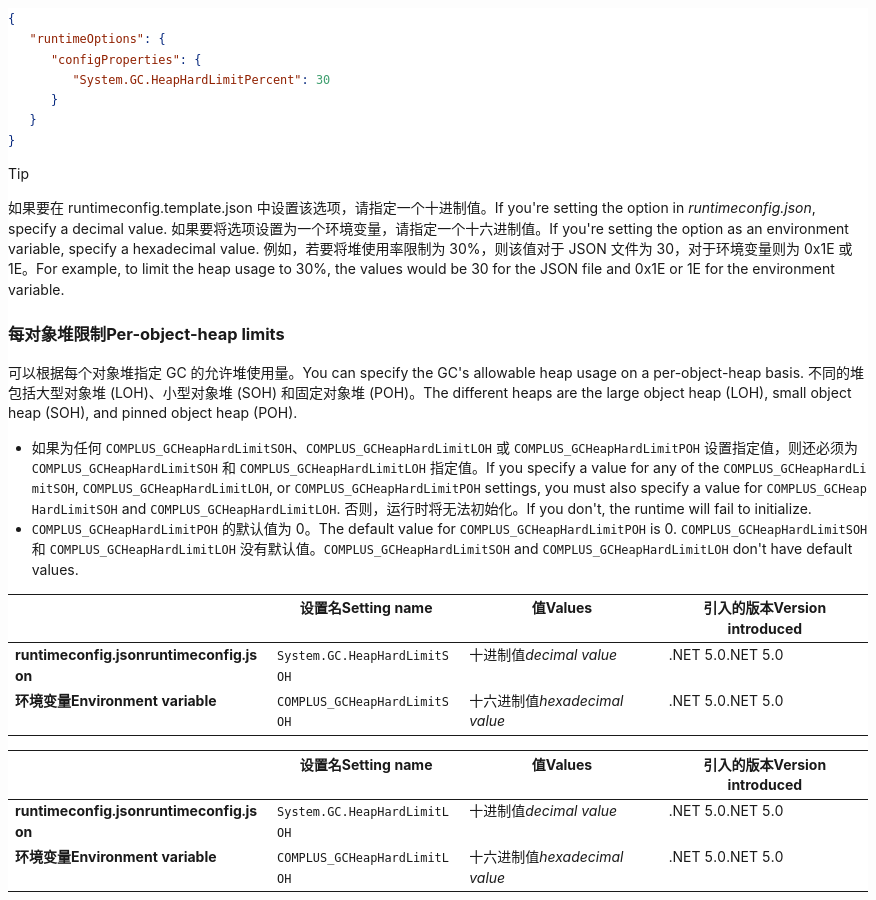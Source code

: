 ```json
{
   "runtimeOptions": {
      "configProperties": {
         "System.GC.HeapHardLimitPercent": 30
      }
   }
}
```

> [!TIP]
> <span data-ttu-id="1acbe-345">如果要在 runtimeconfig.template.json 中设置该选项，请指定一个十进制值。</span><span class="sxs-lookup"><span data-stu-id="1acbe-345">If you're setting the option in *runtimeconfig.json*, specify a decimal value.</span></span> <span data-ttu-id="1acbe-346">如果要将选项设置为一个环境变量，请指定一个十六进制值。</span><span class="sxs-lookup"><span data-stu-id="1acbe-346">If you're setting the option as an environment variable, specify a hexadecimal value.</span></span> <span data-ttu-id="1acbe-347">例如，若要将堆使用率限制为 30%，则该值对于 JSON 文件为 30，对于环境变量则为 0x1E 或 1E。</span><span class="sxs-lookup"><span data-stu-id="1acbe-347">For example, to limit the heap usage to 30%, the values would be 30 for the JSON file and 0x1E or 1E for the environment variable.</span></span>

### <a name="per-object-heap-limits"></a><span data-ttu-id="1acbe-348">每对象堆限制</span><span class="sxs-lookup"><span data-stu-id="1acbe-348">Per-object-heap limits</span></span>

<span data-ttu-id="1acbe-349">可以根据每个对象堆指定 GC 的允许堆使用量。</span><span class="sxs-lookup"><span data-stu-id="1acbe-349">You can specify the GC's allowable heap usage on a per-object-heap basis.</span></span> <span data-ttu-id="1acbe-350">不同的堆包括大型对象堆 (LOH)、小型对象堆 (SOH) 和固定对象堆 (POH)。</span><span class="sxs-lookup"><span data-stu-id="1acbe-350">The different heaps are the large object heap (LOH), small object heap (SOH), and pinned object heap (POH).</span></span>

- <span data-ttu-id="1acbe-351">如果为任何 `COMPLUS_GCHeapHardLimitSOH`、`COMPLUS_GCHeapHardLimitLOH` 或 `COMPLUS_GCHeapHardLimitPOH` 设置指定值，则还必须为 `COMPLUS_GCHeapHardLimitSOH` 和 `COMPLUS_GCHeapHardLimitLOH` 指定值。</span><span class="sxs-lookup"><span data-stu-id="1acbe-351">If you specify a value for any of the `COMPLUS_GCHeapHardLimitSOH`, `COMPLUS_GCHeapHardLimitLOH`, or `COMPLUS_GCHeapHardLimitPOH` settings, you must also specify a value for `COMPLUS_GCHeapHardLimitSOH` and `COMPLUS_GCHeapHardLimitLOH`.</span></span> <span data-ttu-id="1acbe-352">否则，运行时将无法初始化。</span><span class="sxs-lookup"><span data-stu-id="1acbe-352">If you don't, the runtime will fail to initialize.</span></span>
- <span data-ttu-id="1acbe-353">`COMPLUS_GCHeapHardLimitPOH` 的默认值为 0。</span><span class="sxs-lookup"><span data-stu-id="1acbe-353">The default value for `COMPLUS_GCHeapHardLimitPOH` is 0.</span></span> <span data-ttu-id="1acbe-354">`COMPLUS_GCHeapHardLimitSOH` 和 `COMPLUS_GCHeapHardLimitLOH` 没有默认值。</span><span class="sxs-lookup"><span data-stu-id="1acbe-354">`COMPLUS_GCHeapHardLimitSOH` and `COMPLUS_GCHeapHardLimitLOH` don't have default values.</span></span>

| | <span data-ttu-id="1acbe-355">设置名</span><span class="sxs-lookup"><span data-stu-id="1acbe-355">Setting name</span></span> | <span data-ttu-id="1acbe-356">值</span><span class="sxs-lookup"><span data-stu-id="1acbe-356">Values</span></span> | <span data-ttu-id="1acbe-357">引入的版本</span><span class="sxs-lookup"><span data-stu-id="1acbe-357">Version introduced</span></span> |
| - | - | - | - |
| <span data-ttu-id="1acbe-358">**runtimeconfig.json**</span><span class="sxs-lookup"><span data-stu-id="1acbe-358">**runtimeconfig.json**</span></span> | `System.GC.HeapHardLimitSOH` | <span data-ttu-id="1acbe-359">十进制值</span><span class="sxs-lookup"><span data-stu-id="1acbe-359">*decimal value*</span></span> | <span data-ttu-id="1acbe-360">.NET 5.0</span><span class="sxs-lookup"><span data-stu-id="1acbe-360">.NET 5.0</span></span> |
| <span data-ttu-id="1acbe-361">**环境变量**</span><span class="sxs-lookup"><span data-stu-id="1acbe-361">**Environment variable**</span></span> | `COMPLUS_GCHeapHardLimitSOH` | <span data-ttu-id="1acbe-362">十六进制值</span><span class="sxs-lookup"><span data-stu-id="1acbe-362">*hexadecimal value*</span></span> | <span data-ttu-id="1acbe-363">.NET 5.0</span><span class="sxs-lookup"><span data-stu-id="1acbe-363">.NET 5.0</span></span> |

| | <span data-ttu-id="1acbe-364">设置名</span><span class="sxs-lookup"><span data-stu-id="1acbe-364">Setting name</span></span> | <span data-ttu-id="1acbe-365">值</span><span class="sxs-lookup"><span data-stu-id="1acbe-365">Values</span></span> | <span data-ttu-id="1acbe-366">引入的版本</span><span class="sxs-lookup"><span data-stu-id="1acbe-366">Version introduced</span></span> |
| - | - | - | - |
| <span data-ttu-id="1acbe-367">**runtimeconfig.json**</span><span class="sxs-lookup"><span data-stu-id="1acbe-367">**runtimeconfig.json**</span></span> | `System.GC.HeapHardLimitLOH` | <span data-ttu-id="1acbe-368">十进制值</span><span class="sxs-lookup"><span data-stu-id="1acbe-368">*decimal value*</span></span> | <span data-ttu-id="1acbe-369">.NET 5.0</span><span class="sxs-lookup"><span data-stu-id="1acbe-369">.NET 5.0</span></span> |
| <span data-ttu-id="1acbe-370">**环境变量**</span><span class="sxs-lookup"><span data-stu-id="1acbe-370">**Environment variable**</span></span> | `COMPLUS_GCHeapHardLimitLOH` | <span data-ttu-id="1acbe-371">十六进制值</span><span class="sxs-lookup"><span data-stu-id="1acbe-371">*hexadecimal value*</span></span> | <span data-ttu-id="1acbe-372">.NET 5.0</span><span class="sxs-lookup"><span data-stu-id="1acbe-372">.NET 5.0</span></span> |
